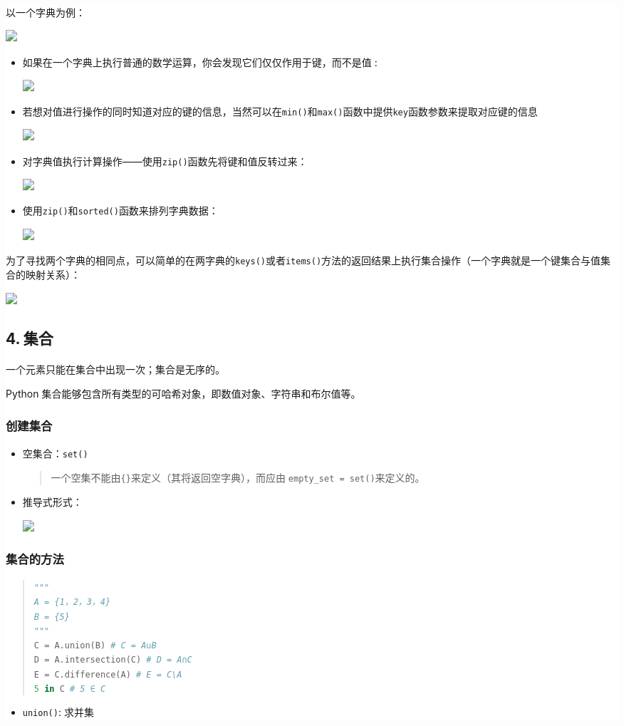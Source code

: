 以一个字典为例：

![](https://chua-n.gitee.io/figure-bed/notebook/Python/43.png)

- 如果在一个字典上执行普通的数学运算，你会发现它们仅仅作用于键，而不是值 :

    ![](https://chua-n.gitee.io/figure-bed/notebook/Python/44.png)

- 若想对值进行操作的同时知道对应的键的信息，当然可以在`min()`和`max()`函数中提供`key`函数参数来提取对应键的信息

    ![](https://chua-n.gitee.io/figure-bed/notebook/Python/45.png)

- 对字典值执行计算操作——使用`zip()`函数先将键和值反转过来：

    ![](https://chua-n.gitee.io/figure-bed/notebook/Python/46.png)

- 使用`zip()`和`sorted()`函数来排列字典数据：

    ![](https://chua-n.gitee.io/figure-bed/notebook/Python/47.png)

为了寻找两个字典的相同点，可以简单的在两字典的`keys()`或者`items()`方法的返回结果上执行集合操作（一个字典就是一个键集合与值集合的映射关系）：

![](https://chua-n.gitee.io/figure-bed/notebook/Python/48.png)

## 4. 集合

一个元素只能在集合中出现一次；集合是无序的。

Python 集合能够包含所有类型的可哈希对象，即数值对象、字符串和布尔值等。

### 创建集合

- 空集合：`set()`

    > 一个空集不能由`{}`来定义（其将返回空字典），而应由 `empty_set = set()`来定义的。

- 推导式形式：

    ![](https://chua-n.gitee.io/figure-bed/notebook/Python/51.png)

### 集合的方法

> ```python
> """
> A = {1，2，3，4}
> B = {5}
> """
> C = A.union(B) # C = A∪B
> D = A.intersection(C) # D = A∩C
> E = C.difference(A) # E = C\A
> 5 in C # 5 ∈ C
> ```

- `union()`: 求并集
